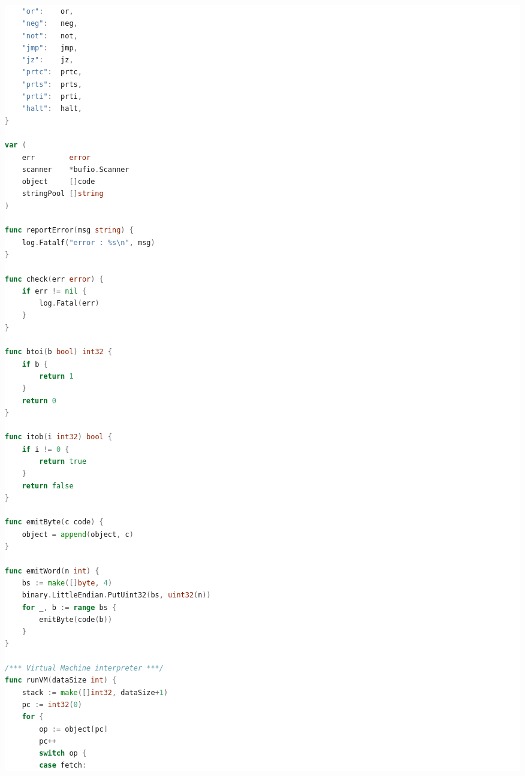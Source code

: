 ```go
    "or":    or,
    "neg":   neg,
    "not":   not,
    "jmp":   jmp,
    "jz":    jz,
    "prtc":  prtc,
    "prts":  prts,
    "prti":  prti,
    "halt":  halt,
}

var (
    err        error
    scanner    *bufio.Scanner
    object     []code
    stringPool []string
)

func reportError(msg string) {
    log.Fatalf("error : %s\n", msg)
}

func check(err error) {
    if err != nil {
        log.Fatal(err)
    }
}

func btoi(b bool) int32 {
    if b {
        return 1
    }
    return 0
}

func itob(i int32) bool {
    if i != 0 {
        return true
    }
    return false
}

func emitByte(c code) {
    object = append(object, c)
}

func emitWord(n int) {
    bs := make([]byte, 4)
    binary.LittleEndian.PutUint32(bs, uint32(n))
    for _, b := range bs {
        emitByte(code(b))
    }
}

/*** Virtual Machine interpreter ***/
func runVM(dataSize int) {
    stack := make([]int32, dataSize+1)
    pc := int32(0)
    for {
        op := object[pc]
        pc++
        switch op {
        case fetch:
```